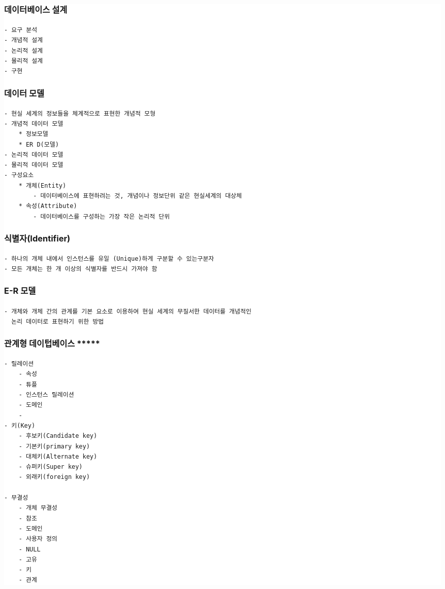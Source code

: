 ### 데이터베이스 설계
    - 요구 분석
    - 개념적 설계
    - 논리적 설계 
    - 물리적 설계
    - 구현

### 데이터 모델
    - 현실 세계의 정보들을 체계적으로 표현한 개념적 모형
    - 개념적 데이터 모델
        * 정보모델
        * ER D(모델)
    - 논리적 데이터 모델
    - 물리적 데이터 모델
    - 구성요소
        * 개체(Entity)
            - 데이터베이스에 표현하려는 것, 개념이나 정보단위 같은 현실세계의 대상체
        * 속성(Attribute)
            - 데이터베이스를 구성하는 가장 작은 논리적 단위

### 식별자(Identifier)
    - 하나의 개체 내에서 인스턴스를 유일 (Unique)하게 구분할 수 있는구분자
    - 모든 개체는 한 개 이상의 식별자를 반드시 가져야 함

### E-R 모델
    - 개체와 개체 간의 관계를 기본 요소로 이용하여 현실 세계의 무질서한 데이터를 개념적인 
      논리 데이터로 표현하기 위한 방법

### 관계형 데이텁베이스 *****
    - 릴레이션
        - 속성
        - 튜플
        - 인스턴스 릴레이션
        - 도메인
        - 
    - 키(Key)
        - 후보키(Candidate key)
        - 기본키(primary key)
        - 대체키(Alternate key)
        - 슈퍼키(Super key)
        - 외래키(foreign key)

    - 무결성
        - 개체 무결성
        - 참조 
        - 도메인
        - 사용자 정의
        - NULL
        - 고유
        - 키
        - 관계
        